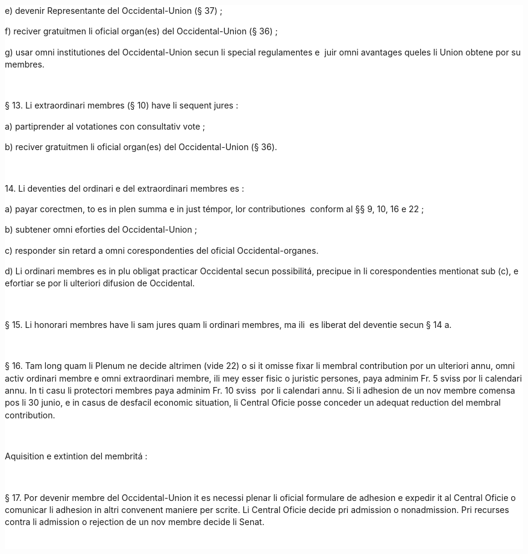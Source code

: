 e\) devenir Representante del Occidental-Union (§ 37) ;  

f\) reciver gratuitmen li oficial organ(es) del Occidental-Union (§ 36)
;  

g\) usar omni institutiones del Occidental-Union secun li special
regulamentes e  juir omni avantages queles li Union obtene por su
membres.  

 

§ 13. Li extraordinari membres (§ 10) have li sequent jures :  

a\) partiprender al votationes con consultativ vote ;  

b\) reciver gratuitmen li oficial organ(es) del Occidental-Union (§
36).  

 

14\. Li deventies del ordinari e del extraordinari membres es :  

a\) payar corectmen, to es in plen summa e in just témpor, lor
contributiones  conform al §§ 9, 10, 16 e 22 ;  

b\) subtener omni eforties del Occidental-Union ;  

c\) responder sin retard a omni corespondenties del oficial
Occidental-organes.  

d\) Li ordinari membres es in plu obligat practicar Occidental secun
possibilitá, precipue in li corespondenties mentionat sub (c), e
efortiar se por li ulteriori difusion de Occidental. 

 

§ 15. Li honorari membres have li sam jures quam li ordinari membres, ma
ili  es liberat del deventie secun § 14 a.  

 

§ 16. Tam long quam li Plenum ne decide altrimen (vide 22) o si it
omisse fixar li membral contribution por un ulteriori annu, omni activ
ordinari membre e omni extraordinari membre, ili mey esser fisic o
juristic persones, paya adminim Fr. 5 sviss por li calendari annu. In ti
casu li protectori membres paya adminim Fr. 10 sviss  por li calendari
annu. Si li adhesion de un nov membre comensa pos li 30 junio, e in
casus de desfacil economic situation, li Central Oficie posse conceder
un adequat reduction del membral contribution.  

 

Aquisition e extintion del membritá :  

 

§ 17. Por devenir membre del Occidental-Union it es necessi plenar li
oficial formulare de adhesion e expedir it al Central Oficie o comunicar
li adhesion in altri convenent maniere per scrite. Li Central Oficie
decide pri admission o nonadmission. Pri recurses contra li admission o
rejection de un nov membre decide li Senat.  

 
